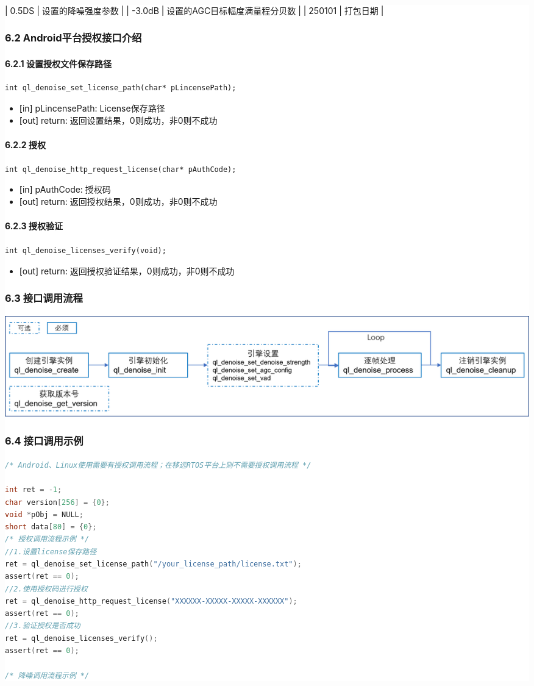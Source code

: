 | 0.5DS       | 设置的降噪强度参数                                                          |
| -3.0dB      | 设置的AGC目标幅度满量程分贝数                                               |
| 250101      | 打包日期                                                                    |

### 6.2 Android平台授权接口介绍

#### 6.2.1 设置授权文件保存路径

```
int ql_denoise_set_license_path(char* pLincensePath);
```

* [in] pLincensePath: License保存路径
* [out] return: 返回设置结果，0则成功，非0则不成功

#### 6.2.2 授权

```
int ql_denoise_http_request_license(char* pAuthCode);
```

* [in] pAuthCode: 授权码
* [out] return: 返回授权结果，0则成功，非0则不成功

#### 6.2.3 授权验证

```
int ql_denoise_licenses_verify(void);
```

* [out] return: 返回授权验证结果，0则成功，非0则不成功

### 6.3 接口调用流程

![接口调用流程](./pics/接口调用流程.png "接口调用流程")

### 6.4 接口调用示例

```c
/* Android、Linux使用需要有授权调用流程；在移远RTOS平台上则不需要授权调用流程 */

int ret = -1;
char version[256] = {0};
void *pObj = NULL;
short data[80] = {0};
/* 授权调用流程示例 */
//1.设置license保存路径
ret = ql_denoise_set_license_path("/your_license_path/license.txt");
assert(ret == 0);
//2.使用授权码进行授权
ret = ql_denoise_http_request_license("XXXXXX-XXXXX-XXXXX-XXXXXX");
assert(ret == 0);
//3.验证授权是否成功
ret = ql_denoise_licenses_verify();
assert(ret == 0);

/* 降噪调用流程示例 */
```